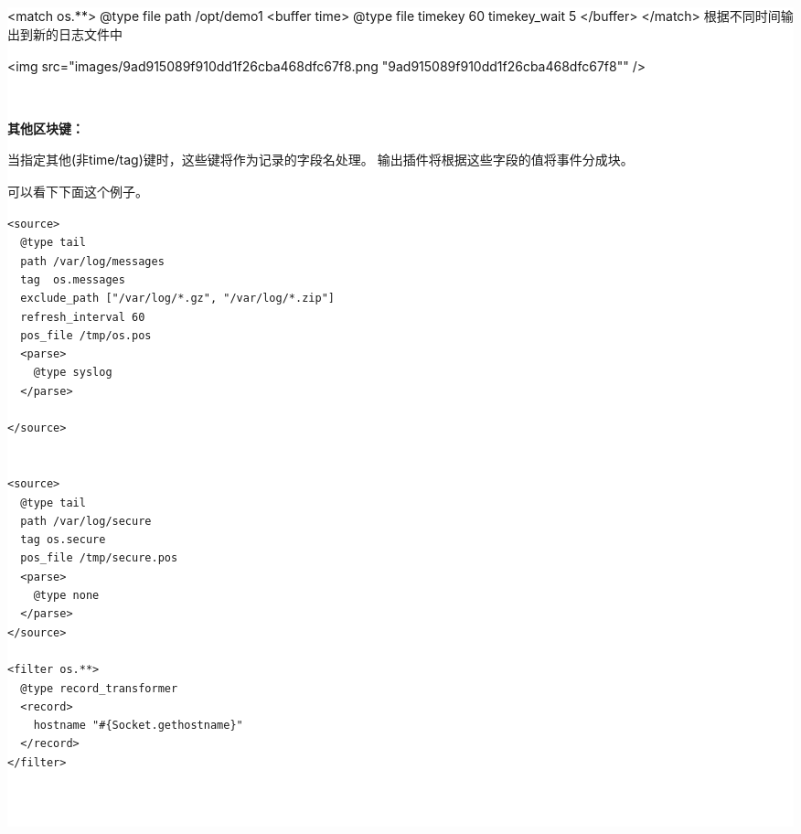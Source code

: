 &lt;match os.**&gt;
  @type file
  path  /opt/demo1
  &lt;buffer time&gt;
    @type file
    timekey 60
    timekey_wait 5
  &lt;/buffer&gt;
&lt;/match&gt;</code></pre>
根据不同时间输出到新的日志文件中

<img src="images/9ad915089f910dd1f26cba468dfc67f8.png "9ad915089f910dd1f26cba468dfc67f8"" />

&nbsp;

<strong>其他区块键：</strong>

当指定其他(非time/tag)键时，这些键将作为记录的字段名处理。 输出插件将根据这些字段的值将事件分成块。

可以看下下面这个例子。
<pre class="pure-highlightjs"><code class="null">&lt;source&gt;
  @type tail
  path /var/log/messages
  tag  os.messages
  exclude_path ["/var/log/*.gz", "/var/log/*.zip"]
  refresh_interval 60
  pos_file /tmp/os.pos
  &lt;parse&gt;
    @type syslog
  &lt;/parse&gt;

&lt;/source&gt;


&lt;source&gt;
  @type tail
  path /var/log/secure
  tag os.secure
  pos_file /tmp/secure.pos
  &lt;parse&gt;
    @type none
  &lt;/parse&gt;
&lt;/source&gt;

&lt;filter os.**&gt;
  @type record_transformer
  &lt;record&gt;
    hostname "#{Socket.gethostname}"
  &lt;/record&gt;
&lt;/filter&gt;
